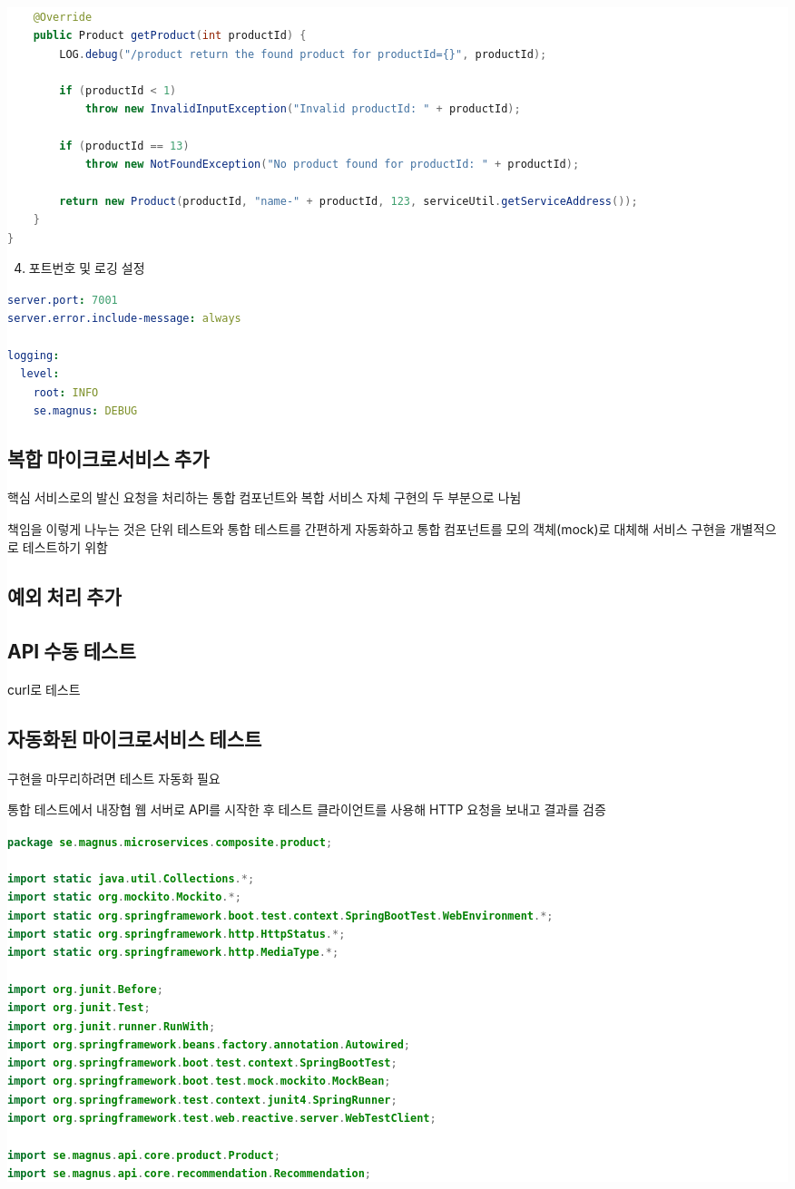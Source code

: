 ```java
	@Override
	public Product getProduct(int productId) {
		LOG.debug("/product return the found product for productId={}", productId);

		if (productId < 1)
			throw new InvalidInputException("Invalid productId: " + productId);

		if (productId == 13)
			throw new NotFoundException("No product found for productId: " + productId);

		return new Product(productId, "name-" + productId, 123, serviceUtil.getServiceAddress());
	}
}
```

4. 포트번호 및 로깅 설정

```yaml
server.port: 7001
server.error.include-message: always

logging:
  level:
    root: INFO
    se.magnus: DEBUG
```

## 복합 마이크로서비스 추가

핵심 서비스로의 발신 요청을 처리하는 통합 컴포넌트와 복합 서비스 자체 구현의 두 부분으로 나뉨

책임을 이렇게 나누는 것은 단위 테스트와 통합 테스트를 간편하게 자동화하고 통합 컴포넌트를 모의 객체(mock)로 대체해 서비스 구현을 개별적으로 테스트하기 위함

## 예외 처리 추가

## API 수동 테스트

curl로 테스트

## 자동화된 마이크로서비스 테스트

구현을 마무리하려면 테스트 자동화 필요

통합 테스트에서 내장협 웹 서버로 API를 시작한 후 테스트 클라이언트를 사용해 HTTP 요청을 보내고 결과를 검증

```java
package se.magnus.microservices.composite.product;

import static java.util.Collections.*;
import static org.mockito.Mockito.*;
import static org.springframework.boot.test.context.SpringBootTest.WebEnvironment.*;
import static org.springframework.http.HttpStatus.*;
import static org.springframework.http.MediaType.*;

import org.junit.Before;
import org.junit.Test;
import org.junit.runner.RunWith;
import org.springframework.beans.factory.annotation.Autowired;
import org.springframework.boot.test.context.SpringBootTest;
import org.springframework.boot.test.mock.mockito.MockBean;
import org.springframework.test.context.junit4.SpringRunner;
import org.springframework.test.web.reactive.server.WebTestClient;

import se.magnus.api.core.product.Product;
import se.magnus.api.core.recommendation.Recommendation;
```